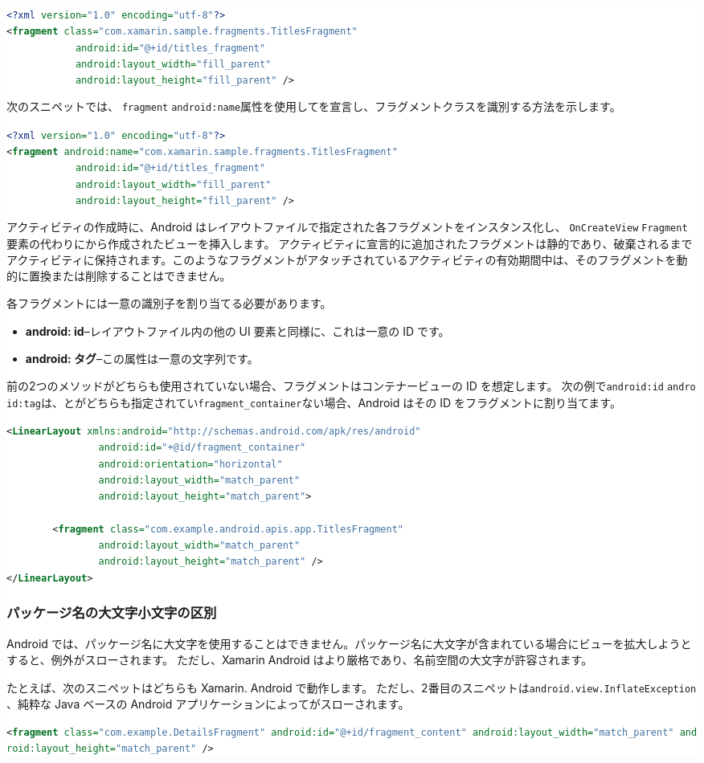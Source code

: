```xml
<?xml version="1.0" encoding="utf-8"?>
<fragment class="com.xamarin.sample.fragments.TitlesFragment"
            android:id="@+id/titles_fragment"
            android:layout_width="fill_parent"
            android:layout_height="fill_parent" />
```

次のスニペットでは、 `fragment` `android:name`属性を使用してを宣言し、フラグメントクラスを識別する方法を示します。

```xml
<?xml version="1.0" encoding="utf-8"?>
<fragment android:name="com.xamarin.sample.fragments.TitlesFragment"
            android:id="@+id/titles_fragment"
            android:layout_width="fill_parent"
            android:layout_height="fill_parent" />
```

アクティビティの作成時に、Android はレイアウトファイルで指定された各フラグメントをインスタンス化し、 `OnCreateView` `Fragment`要素の代わりにから作成されたビューを挿入します。
アクティビティに宣言的に追加されたフラグメントは静的であり、破棄されるまでアクティビティに保持されます。このようなフラグメントがアタッチされているアクティビティの有効期間中は、そのフラグメントを動的に置換または削除することはできません。

各フラグメントには一意の識別子を割り当てる必要があります。

-  **android: id**&ndash;レイアウトファイル内の他の UI 要素と同様に、これは一意の ID です。

-  **android: タグ**&ndash;この属性は一意の文字列です。

前の2つのメソッドがどちらも使用されていない場合、フラグメントはコンテナービューの ID を想定します。 次の例で`android:id` `android:tag`は、とがどちらも指定されてい`fragment_container`ない場合、Android はその ID をフラグメントに割り当てます。

```xml
<LinearLayout xmlns:android="http://schemas.android.com/apk/res/android"
                android:id="+@id/fragment_container"
                android:orientation="horizontal"
                android:layout_width="match_parent"
                android:layout_height="match_parent">

        <fragment class="com.example.android.apis.app.TitlesFragment"
                android:layout_width="match_parent"
                android:layout_height="match_parent" />
</LinearLayout>
```

### <a name="package-name-case"></a>パッケージ名の大文字小文字の区別

Android では、パッケージ名に大文字を使用することはできません。パッケージ名に大文字が含まれている場合にビューを拡大しようとすると、例外がスローされます。 ただし、Xamarin Android はより厳格であり、名前空間の大文字が許容されます。

たとえば、次のスニペットはどちらも Xamarin. Android で動作します。 ただし、2番目のスニペットは`android.view.InflateException` 、純粋な Java ベースの Android アプリケーションによってがスローされます。

```xml
<fragment class="com.example.DetailsFragment" android:id="@+id/fragment_content" android:layout_width="match_parent" android:layout_height="match_parent" />
```
